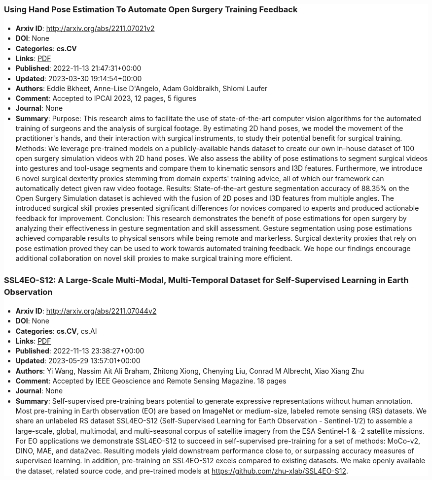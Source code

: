 ### Using Hand Pose Estimation To Automate Open Surgery Training Feedback
- **Arxiv ID**: http://arxiv.org/abs/2211.07021v2
- **DOI**: None
- **Categories**: **cs.CV**
- **Links**: [PDF](http://arxiv.org/pdf/2211.07021v2)
- **Published**: 2022-11-13 21:47:31+00:00
- **Updated**: 2023-03-30 19:14:54+00:00
- **Authors**: Eddie Bkheet, Anne-Lise D'Angelo, Adam Goldbraikh, Shlomi Laufer
- **Comment**: Accepted to IPCAI 2023, 12 pages, 5 figures
- **Journal**: None
- **Summary**: Purpose: This research aims to facilitate the use of state-of-the-art computer vision algorithms for the automated training of surgeons and the analysis of surgical footage. By estimating 2D hand poses, we model the movement of the practitioner's hands, and their interaction with surgical instruments, to study their potential benefit for surgical training.   Methods: We leverage pre-trained models on a publicly-available hands dataset to create our own in-house dataset of 100 open surgery simulation videos with 2D hand poses. We also assess the ability of pose estimations to segment surgical videos into gestures and tool-usage segments and compare them to kinematic sensors and I3D features. Furthermore, we introduce 6 novel surgical dexterity proxies stemming from domain experts' training advice, all of which our framework can automatically detect given raw video footage.   Results: State-of-the-art gesture segmentation accuracy of 88.35\% on the Open Surgery Simulation dataset is achieved with the fusion of 2D poses and I3D features from multiple angles. The introduced surgical skill proxies presented significant differences for novices compared to experts and produced actionable feedback for improvement.   Conclusion: This research demonstrates the benefit of pose estimations for open surgery by analyzing their effectiveness in gesture segmentation and skill assessment. Gesture segmentation using pose estimations achieved comparable results to physical sensors while being remote and markerless. Surgical dexterity proxies that rely on pose estimation proved they can be used to work towards automated training feedback. We hope our findings encourage additional collaboration on novel skill proxies to make surgical training more efficient.



### SSL4EO-S12: A Large-Scale Multi-Modal, Multi-Temporal Dataset for Self-Supervised Learning in Earth Observation
- **Arxiv ID**: http://arxiv.org/abs/2211.07044v2
- **DOI**: None
- **Categories**: **cs.CV**, cs.AI
- **Links**: [PDF](http://arxiv.org/pdf/2211.07044v2)
- **Published**: 2022-11-13 23:38:27+00:00
- **Updated**: 2023-05-29 13:57:01+00:00
- **Authors**: Yi Wang, Nassim Ait Ali Braham, Zhitong Xiong, Chenying Liu, Conrad M Albrecht, Xiao Xiang Zhu
- **Comment**: Accepted by IEEE Geoscience and Remote Sensing Magazine. 18 pages
- **Journal**: None
- **Summary**: Self-supervised pre-training bears potential to generate expressive representations without human annotation. Most pre-training in Earth observation (EO) are based on ImageNet or medium-size, labeled remote sensing (RS) datasets. We share an unlabeled RS dataset SSL4EO-S12 (Self-Supervised Learning for Earth Observation - Sentinel-1/2) to assemble a large-scale, global, multimodal, and multi-seasonal corpus of satellite imagery from the ESA Sentinel-1 \& -2 satellite missions. For EO applications we demonstrate SSL4EO-S12 to succeed in self-supervised pre-training for a set of methods: MoCo-v2, DINO, MAE, and data2vec. Resulting models yield downstream performance close to, or surpassing accuracy measures of supervised learning. In addition, pre-training on SSL4EO-S12 excels compared to existing datasets. We make openly available the dataset, related source code, and pre-trained models at https://github.com/zhu-xlab/SSL4EO-S12.



